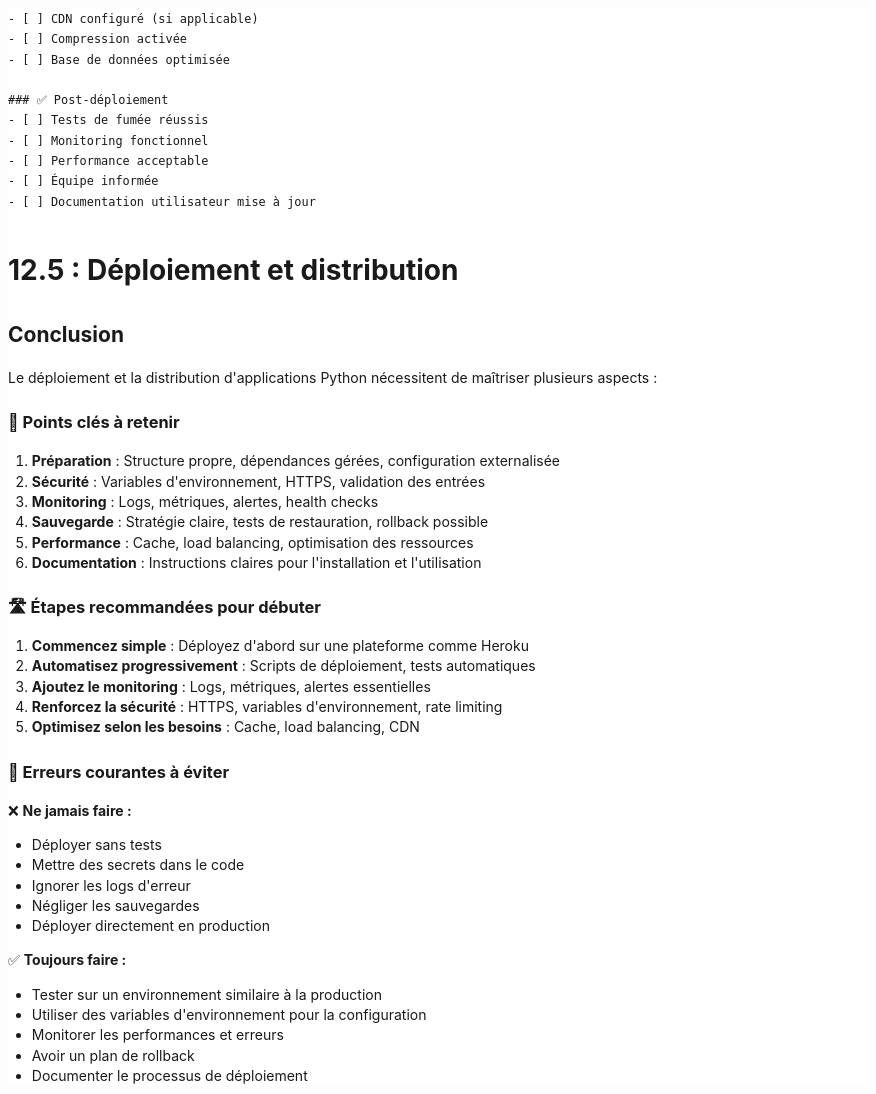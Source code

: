 ```
- [ ] CDN configuré (si applicable)
- [ ] Compression activée
- [ ] Base de données optimisée

### ✅ Post-déploiement
- [ ] Tests de fumée réussis
- [ ] Monitoring fonctionnel
- [ ] Performance acceptable
- [ ] Équipe informée
- [ ] Documentation utilisateur mise à jour
```

# 12.5 : Déploiement et distribution

## Conclusion

Le déploiement et la distribution d'applications Python nécessitent de maîtriser plusieurs aspects :

### 🎯 Points clés à retenir

1. **Préparation** : Structure propre, dépendances gérées, configuration externalisée
2. **Sécurité** : Variables d'environnement, HTTPS, validation des entrées
3. **Monitoring** : Logs, métriques, alertes, health checks
4. **Sauvegarde** : Stratégie claire, tests de restauration, rollback possible
5. **Performance** : Cache, load balancing, optimisation des ressources
6. **Documentation** : Instructions claires pour l'installation et l'utilisation

### 🛣️ Étapes recommandées pour débuter

1. **Commencez simple** : Déployez d'abord sur une plateforme comme Heroku
2. **Automatisez progressivement** : Scripts de déploiement, tests automatiques
3. **Ajoutez le monitoring** : Logs, métriques, alertes essentielles
4. **Renforcez la sécurité** : HTTPS, variables d'environnement, rate limiting
5. **Optimisez selon les besoins** : Cache, load balancing, CDN

### 🚨 Erreurs courantes à éviter

❌ **Ne jamais faire :**
- Déployer sans tests
- Mettre des secrets dans le code
- Ignorer les logs d'erreur
- Négliger les sauvegardes
- Déployer directement en production

✅ **Toujours faire :**
- Tester sur un environnement similaire à la production
- Utiliser des variables d'environnement pour la configuration
- Monitorer les performances et erreurs
- Avoir un plan de rollback
- Documenter le processus de déploiement
